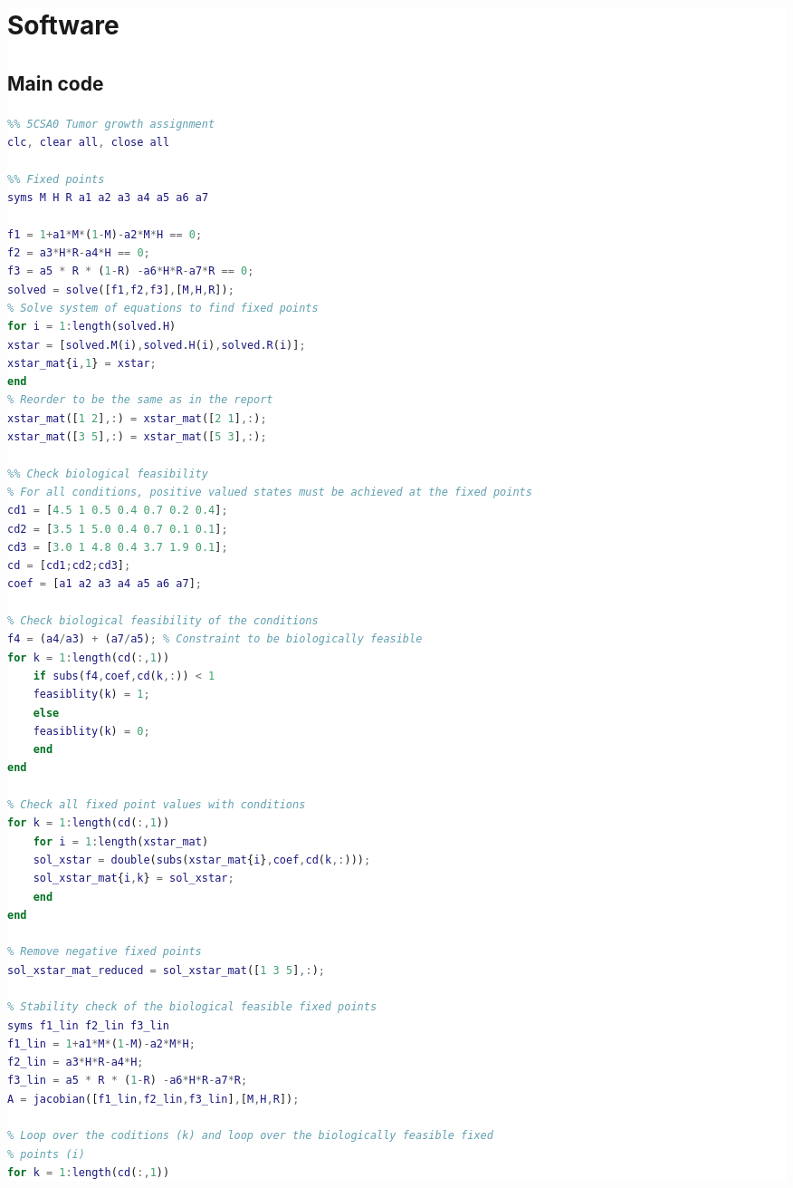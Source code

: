 # Software
## Main code
~~~  matlab
%% 5CSA0 Tumor growth assignment
clc, clear all, close all

%% Fixed points
syms M H R a1 a2 a3 a4 a5 a6 a7

f1 = 1+a1*M*(1-M)-a2*M*H == 0;
f2 = a3*H*R-a4*H == 0;
f3 = a5 * R * (1-R) -a6*H*R-a7*R == 0;
solved = solve([f1,f2,f3],[M,H,R]);
% Solve system of equations to find fixed points
for i = 1:length(solved.H)
xstar = [solved.M(i),solved.H(i),solved.R(i)];      
xstar_mat{i,1} = xstar;
end
% Reorder to be the same as in the report
xstar_mat([1 2],:) = xstar_mat([2 1],:);
xstar_mat([3 5],:) = xstar_mat([5 3],:);

%% Check biological feasibility
% For all conditions, positive valued states must be achieved at the fixed points
cd1 = [4.5 1 0.5 0.4 0.7 0.2 0.4];
cd2 = [3.5 1 5.0 0.4 0.7 0.1 0.1];
cd3 = [3.0 1 4.8 0.4 3.7 1.9 0.1];
cd = [cd1;cd2;cd3];
coef = [a1 a2 a3 a4 a5 a6 a7];

% Check biological feasibility of the conditions
f4 = (a4/a3) + (a7/a5); % Constraint to be biologically feasible
for k = 1:length(cd(:,1))
    if subs(f4,coef,cd(k,:)) < 1
    feasiblity(k) = 1;
    else
    feasiblity(k) = 0;
    end
end

% Check all fixed point values with conditions
for k = 1:length(cd(:,1))
    for i = 1:length(xstar_mat)
    sol_xstar = double(subs(xstar_mat{i},coef,cd(k,:)));
    sol_xstar_mat{i,k} = sol_xstar;
    end
end

% Remove negative fixed points
sol_xstar_mat_reduced = sol_xstar_mat([1 3 5],:);

% Stability check of the biological feasible fixed points
syms f1_lin f2_lin f3_lin 
f1_lin = 1+a1*M*(1-M)-a2*M*H; 
f2_lin = a3*H*R-a4*H; 
f3_lin = a5 * R * (1-R) -a6*H*R-a7*R;
A = jacobian([f1_lin,f2_lin,f3_lin],[M,H,R]);

% Loop over the coditions (k) and loop over the biologically feasible fixed
% points (i)
for k = 1:length(cd(:,1))
~~~